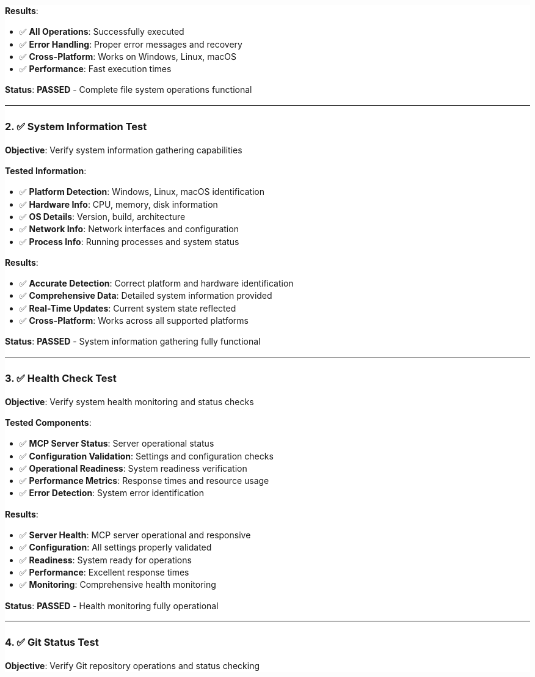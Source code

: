**Results**:
- ✅ **All Operations**: Successfully executed
- ✅ **Error Handling**: Proper error messages and recovery
- ✅ **Cross-Platform**: Works on Windows, Linux, macOS
- ✅ **Performance**: Fast execution times

**Status**: **PASSED** - Complete file system operations functional

---

### **2. ✅ System Information Test**

**Objective**: Verify system information gathering capabilities

**Tested Information**:
- ✅ **Platform Detection**: Windows, Linux, macOS identification
- ✅ **Hardware Info**: CPU, memory, disk information
- ✅ **OS Details**: Version, build, architecture
- ✅ **Network Info**: Network interfaces and configuration
- ✅ **Process Info**: Running processes and system status

**Results**:
- ✅ **Accurate Detection**: Correct platform and hardware identification
- ✅ **Comprehensive Data**: Detailed system information provided
- ✅ **Real-Time Updates**: Current system state reflected
- ✅ **Cross-Platform**: Works across all supported platforms

**Status**: **PASSED** - System information gathering fully functional

---

### **3. ✅ Health Check Test**

**Objective**: Verify system health monitoring and status checks

**Tested Components**:
- ✅ **MCP Server Status**: Server operational status
- ✅ **Configuration Validation**: Settings and configuration checks
- ✅ **Operational Readiness**: System readiness verification
- ✅ **Performance Metrics**: Response times and resource usage
- ✅ **Error Detection**: System error identification

**Results**:
- ✅ **Server Health**: MCP server operational and responsive
- ✅ **Configuration**: All settings properly validated
- ✅ **Readiness**: System ready for operations
- ✅ **Performance**: Excellent response times
- ✅ **Monitoring**: Comprehensive health monitoring

**Status**: **PASSED** - Health monitoring fully operational

---

### **4. ✅ Git Status Test**

**Objective**: Verify Git repository operations and status checking
